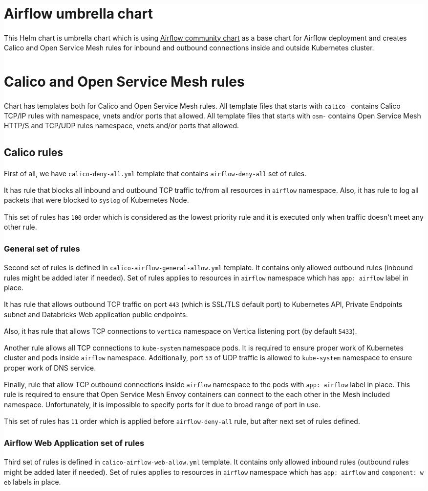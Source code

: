 # Airflow umbrella chart

This Helm chart is umbrella chart which is using [Airflow community chart](https://github.com/airflow-helm/charts) as a base chart for Airflow deployment and creates Calico and Open Service Mesh rules for inbound and outbound connections inside and outside Kubernetes cluster.

# Calico and Open Service Mesh rules

Chart has templates both for Calico and Open Service Mesh rules. All template files that starts with `calico-` contains Calico TCP/IP rules with namespace, vnets and/or ports that allowed. All template files that starts with `osm-` contains Open Service Mesh HTTP/S and TCP/UDP rules namespace, vnets and/or ports that allowed.

## Calico rules

First of all, we have `calico-deny-all.yml` template that contains `airflow-deny-all` set of rules. 

It has rule that blocks all inbound and outbound TCP traffic to/from all resources in `airflow` namespace. Also, it has rule to log all packets that were blocked to `syslog` of Kubernetes Node. 

This set of rules has `100` order which is considered as the lowest priority rule and it is executed only when traffic doesn't meet any other rule.

### General set of rules 

Second set of rules is defined in `calico-airflow-general-allow.yml` template. It contains only allowed outbound rules (inbound rules might be added later if needed). Set of rules applies to resources in `airflow` namespace which has `app: airflow` label in place. 

It has rule that allows outbound TCP traffic on port `443` (which is SSL/TLS default port) to Kubernetes API, Private Endpoints subnet and Databricks Web application public endpoints. 

Also, it has rule that allows TCP connections to `vertica` namespace on Vertica listening port (by default `5433`). 

Another rule allows all TCP connections to `kube-system` namespace pods. It is required to ensure proper work of Kubernetes cluster and pods inside `airflow` namespace. Additionally, port `53` of UDP traffic is allowed to `kube-system` namespace to ensure proper work of DNS service.

Finally, rule that allow TCP outbound connections inside `airflow` namespace to the pods with `app: airflow` label in place. This rule is required to ensure that Open Service Mesh Envoy containers can connect to the each other in the Mesh included namespace. Unfortunately, it is impossible to specify ports for it due to broad range of port in use.

This set of rules has `11` order which is applied before `airflow-deny-all` rule, but after next set of rules defined.

### Airflow Web Application set of rules

Third set of rules is defined in `calico-airflow-web-allow.yml` template. It contains only allowed inbound rules (outbound rules might be added later if needed). Set of rules applies to resources in `airflow` namespace which has `app: airflow` and `component: web` labels in place. 
